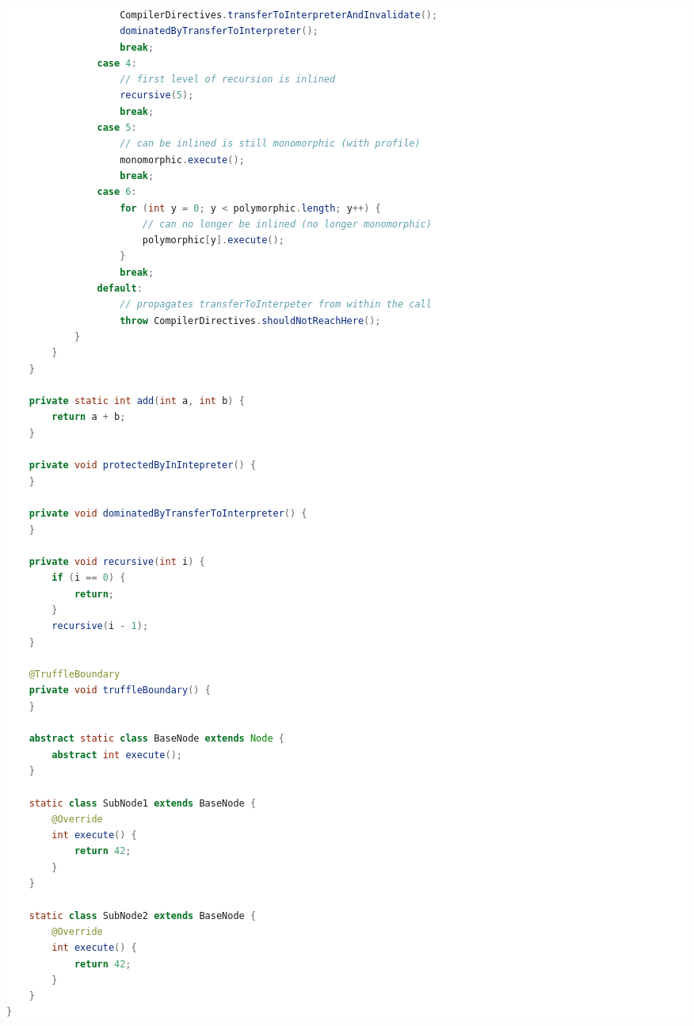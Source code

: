 ```java
                    CompilerDirectives.transferToInterpreterAndInvalidate();
                    dominatedByTransferToInterpreter();
                    break;
                case 4:
                    // first level of recursion is inlined
                    recursive(5);
                    break;
                case 5:
                    // can be inlined is still monomorphic (with profile)
                    monomorphic.execute();
                    break;
                case 6:
                    for (int y = 0; y < polymorphic.length; y++) {
                        // can no longer be inlined (no longer monomorphic)
                        polymorphic[y].execute();
                    }
                    break;
                default:
                    // propagates transferToInterpeter from within the call
                    throw CompilerDirectives.shouldNotReachHere();
            }
        }
    }

    private static int add(int a, int b) {
        return a + b;
    }

    private void protectedByInIntepreter() {
    }

    private void dominatedByTransferToInterpreter() {
    }

    private void recursive(int i) {
        if (i == 0) {
            return;
        }
        recursive(i - 1);
    }

    @TruffleBoundary
    private void truffleBoundary() {
    }

    abstract static class BaseNode extends Node {
        abstract int execute();
    }

    static class SubNode1 extends BaseNode {
        @Override
        int execute() {
            return 42;
        }
    }

    static class SubNode2 extends BaseNode {
        @Override
        int execute() {
            return 42;
        }
    }
}
```